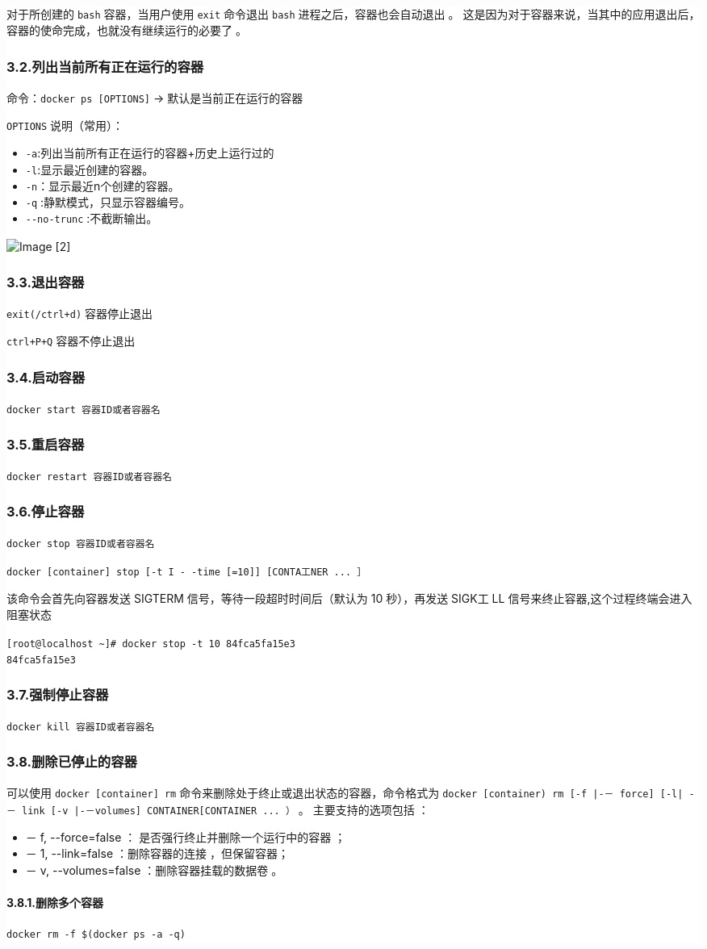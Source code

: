 ```
```
对于所创建的 `bash` 容器，当用户使用 `exit` 命令退出 `bash` 进程之后，容器也会自动退出 。 这是因为对于容器来说，当其中的应用退出后，容器的使命完成，也就没有继续运行的必要了 。

### 3.2.列出当前所有正在运行的容器
命令：`docker ps [OPTIONS]` -> 默认是当前正在运行的容器

`OPTIONS` 说明（常用）：

- `-a`:列出当前所有正在运行的容器+历史上运行过的
- `-l`:显示最近创建的容器。
- `-n`：显示最近n个创建的容器。
- `-q` :静默模式，只显示容器编号。
- `--no-trunc` :不截断输出。

![Image [2]](https://homan-blog.oss-cn-beijing.aliyuncs.com/study-demo/docker-demo/20210412230922.png)

### 3.3.退出容器
`exit(/ctrl+d)` 容器停止退出

`ctrl+P+Q` 容器不停止退出

### 3.4.启动容器
`docker start 容器ID或者容器名`

### 3.5.重启容器
`docker restart 容器ID或者容器名`

### 3.6.停止容器
`docker stop 容器ID或者容器名`

`docker [container] stop [-t I - -time [=10]] [CONTA工NER ... ］`

该命令会首先向容器发送 SIGTERM 信号，等待一段超时时间后（默认为 10 秒），再发送 SIGK工 LL 信号来终止容器,这个过程终端会进入阻塞状态
```
[root@localhost ~]# docker stop -t 10 84fca5fa15e3
84fca5fa15e3
```

### 3.7.强制停止容器
`docker kill 容器ID或者容器名`

### 3.8.删除已停止的容器
可以使用 `docker [container] rm` 命令来删除处于终止或退出状态的容器，命令格式为 `docker [container) rm [-f |-－ force] [-l| -－ link [-v |-－volumes] CONTAINER[CONTAINER ... ）` 。
主要支持的选项包括 ：

- － f, --force=false ： 是否强行终止并删除一个运行中的容器 ；
- － 1, --link=false ：删除容器的连接 ，但保留容器；
- － v, --volumes=false ：删除容器挂载的数据卷 。

#### 3.8.1.删除多个容器
`docker rm -f $(docker ps -a -q)`
